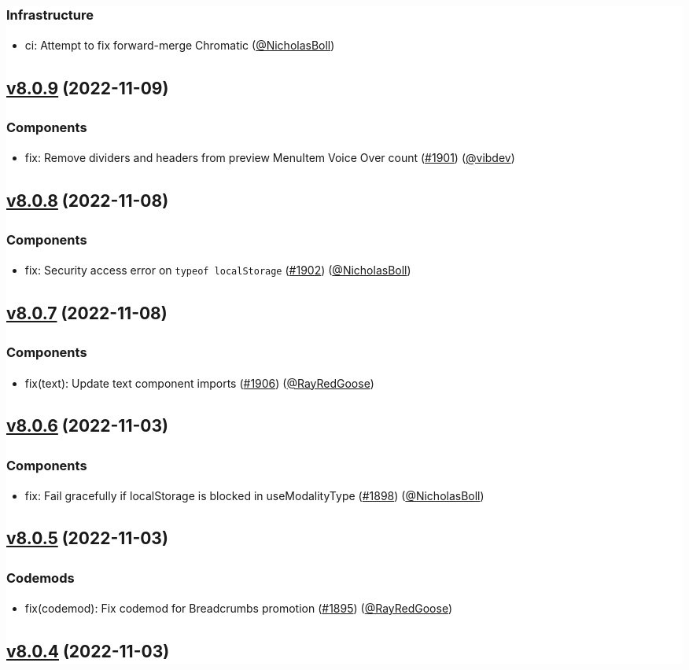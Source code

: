 ### Infrastructure

- ci: Attempt to fix forward-merge Chromatic ([@NicholasBoll](https://github.com/NicholasBoll))
## [v8.0.9](https://github.com/Workday/canvas-kit/releases/tag/v8.0.9) (2022-11-09)

### Components

- fix: Remove dividers and headers from preview MenuItem Voice Over count ([#1901](https://github.com/Workday/canvas-kit/pull/1901)) ([@vibdev](https://github.com/vibdev))


## [v8.0.8](https://github.com/Workday/canvas-kit/releases/tag/v8.0.8) (2022-11-08)

### Components

- fix: Security access error on `typeof localStorage` ([#1902](https://github.com/Workday/canvas-kit/pull/1902)) ([@NicholasBoll](https://github.com/NicholasBoll))


## [v8.0.7](https://github.com/Workday/canvas-kit/releases/tag/v8.0.7) (2022-11-08)

### Components

- fix(text): Update text component imports ([#1906](https://github.com/Workday/canvas-kit/pull/1906)) ([@RayRedGoose](https://github.com/RayRedGoose))


## [v8.0.6](https://github.com/Workday/canvas-kit/releases/tag/v8.0.6) (2022-11-03)

### Components

- fix: Fail gracefully if localStorage is blocked in useModalityType ([#1898](https://github.com/Workday/canvas-kit/pull/1898)) ([@NicholasBoll](https://github.com/NicholasBoll))


## [v8.0.5](https://github.com/Workday/canvas-kit/releases/tag/v8.0.5) (2022-11-03)

### Codemods

- fix(codemod): Fix codemod for Breadcrumbs promotion ([#1895](https://github.com/Workday/canvas-kit/pull/1895)) ([@RayRedGoose](https://github.com/RayRedGoose))


## [v8.0.4](https://github.com/Workday/canvas-kit/releases/tag/v8.0.4) (2022-11-03)
